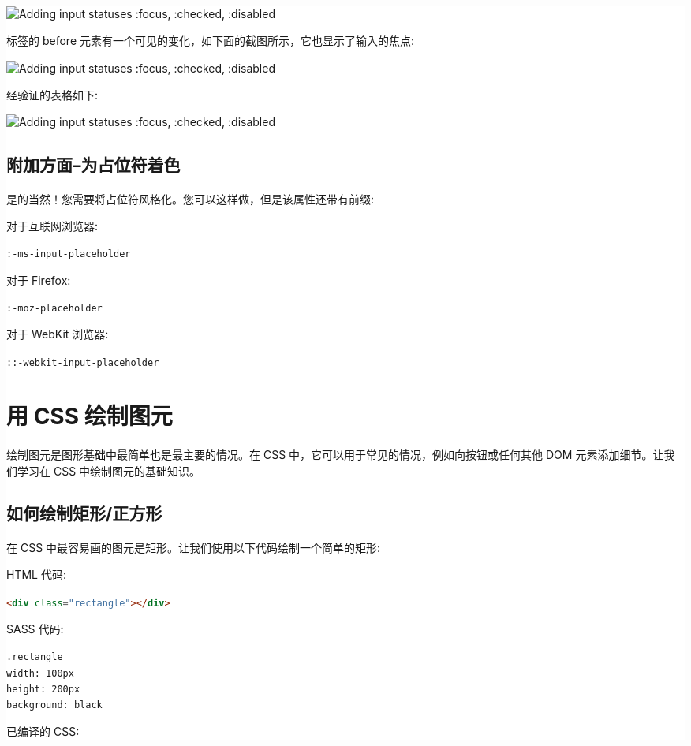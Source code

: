 ![Adding input statuses :focus, :checked, :disabled](../images/00040.jpeg)

标签的 before 元素有一个可见的变化，如下面的截图所示，它也显示了输入的焦点:

![Adding input statuses :focus, :checked, :disabled](../images/00041.jpeg)

经验证的表格如下:

![Adding input statuses :focus, :checked, :disabled](../images/00042.jpeg)

## 附加方面–为占位符着色

是的当然！您需要将占位符风格化。您可以这样做，但是该属性还带有前缀:

对于互联网浏览器:

```html
:-ms-input-placeholder
```

对于 Firefox:

```html
:-moz-placeholder
```

对于 WebKit 浏览器:

```html
::-webkit-input-placeholder
```

# 用 CSS 绘制图元

绘制图元是图形基础中最简单也是最主要的情况。在 CSS 中，它可以用于常见的情况，例如向按钮或任何其他 DOM 元素添加细节。让我们学习在 CSS 中绘制图元的基础知识。

## 如何绘制矩形/正方形

在 CSS 中最容易画的图元是矩形。让我们使用以下代码绘制一个简单的矩形:

HTML 代码:

```html
<div class="rectangle"></div>
```

SASS 代码:

```html
.rectangle
width: 100px
height: 200px
background: black
```

已编译的 CSS:
